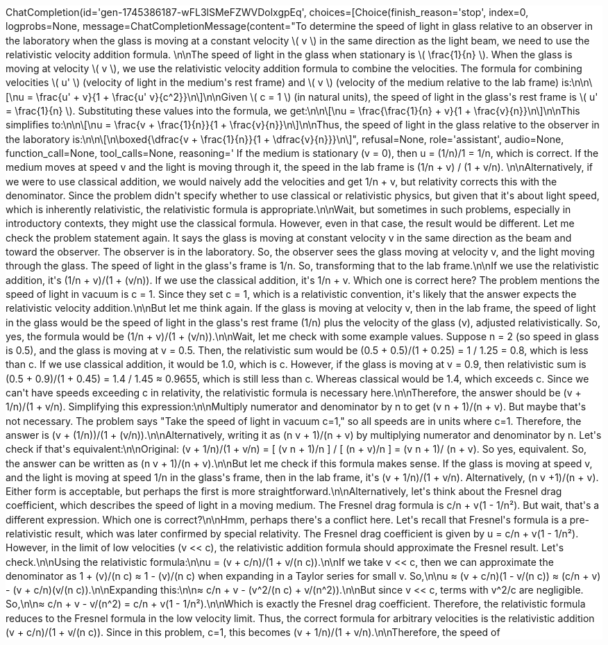 ChatCompletion(id='gen-1745386187-wFL3lSMeFZWVDolxgpEq',
choices=[Choice(finish_reason='stop', index=0, logprobs=None, message=ChatCompletionMessage(content="To determine the speed of light in glass relative to an observer in the laboratory when the glass is moving at a constant velocity \\( v \\) in the same direction as the light beam, we need to use the relativistic velocity addition formula. \n\nThe speed of light in the glass when stationary is \\( \\frac{1}{n} \\). When the glass is moving at velocity \\( v \\), we use the relativistic velocity addition formula to combine the velocities. The formula for combining velocities \\( u' \\) (velocity of light in the medium's rest frame) and \\( v \\) (velocity of the medium relative to the lab frame) is:\n\n\\[\nu = \\frac{u' + v}{1 + \\frac{u' v}{c^2}}\n\\]\n\nGiven \\( c = 1 \\) (in natural units), the speed of light in the glass's rest frame is \\( u' = \\frac{1}{n} \\). Substituting these values into the formula, we get:\n\n\\[\nu = \\frac{\\frac{1}{n} + v}{1 + \\frac{v}{n}}\n\\]\n\nThis simplifies to:\n\n\\[\nu = \\frac{v + \\frac{1}{n}}{1 + \\frac{v}{n}}\n\\]\n\nThus, the speed of light in the glass relative to the observer in the laboratory is:\n\n\\[\n\\boxed{\\dfrac{v + \\frac{1}{n}}{1 + \\dfrac{v}{n}}}\n\\]", refusal=None, role='assistant', audio=None, function_call=None, tool_calls=None, reasoning=' If the medium is stationary (v = 0), then u = (1/n)/1 = 1/n, which is correct. If the medium moves at speed v and the light is moving through it, the speed in the lab frame is (1/n + v) / (1 + v/n). \n\nAlternatively, if we were to use classical addition, we would naively add the velocities and get 1/n + v, but relativity corrects this with the denominator. Since the problem didn\'t specify whether to use classical or relativistic physics, but given that it\'s about light speed, which is inherently relativistic, the relativistic formula is appropriate.\n\nWait, but sometimes in such problems, especially in introductory contexts, they might use the classical formula. However, even in that case, the result would be different. Let me check the problem statement again. It says the glass is moving at constant velocity v in the same direction as the beam and toward the observer. The observer is in the laboratory. So, the observer sees the glass moving at velocity v, and the light moving through the glass. The speed of light in the glass\'s frame is 1/n. So, transforming that to the lab frame.\n\nIf we use the relativistic addition, it\'s (1/n + v)/(1 + (v/n)). If we use the classical addition, it\'s 1/n + v. Which one is correct here? The problem mentions the speed of light in vacuum is c = 1. Since they set c = 1, which is a relativistic convention, it\'s likely that the answer expects the relativistic velocity addition.\n\nBut let me think again. If the glass is moving at velocity v, then in the lab frame, the speed of light in the glass would be the speed of light in the glass\'s rest frame (1/n) plus the velocity of the glass (v), adjusted relativistically. So, yes, the formula would be (1/n + v)/(1 + (v/n)).\n\nWait, let me check with some example values. Suppose n = 2 (so speed in glass is 0.5), and the glass is moving at v = 0.5. Then, the relativistic sum would be (0.5 + 0.5)/(1 + 0.25) = 1 / 1.25 = 0.8, which is less than c. If we use classical addition, it would be 1.0, which is c. However, if the glass is moving at v = 0.9, then relativistic sum is (0.5 + 0.9)/(1 + 0.45) = 1.4 / 1.45 ≈ 0.9655, which is still less than c. Whereas classical would be 1.4, which exceeds c. Since we can\'t have speeds exceeding c in relativity, the relativistic formula is necessary here.\n\nTherefore, the answer should be (v + 1/n)/(1 + v/n). Simplifying this expression:\n\nMultiply numerator and denominator by n to get (v n + 1)/(n + v). But maybe that\'s not necessary. The problem says "Take the speed of light in vacuum c=1," so all speeds are in units where c=1. Therefore, the answer is (v + (1/n))/(1 + (v/n)).\n\nAlternatively, writing it as (n v + 1)/(n + v) by multiplying numerator and denominator by n. Let\'s check if that\'s equivalent:\n\nOriginal: (v + 1/n)/(1 + v/n) = [ (v n + 1)/n ] / [ (n + v)/n ] = (v n + 1)/ (n + v). So yes, equivalent. So, the answer can be written as (n v + 1)/(n + v).\n\nBut let me check if this formula makes sense. If the glass is moving at speed v, and the light is moving at speed 1/n in the glass\'s frame, then in the lab frame, it\'s (v + 1/n)/(1 + v/n). Alternatively, (n v +1)/(n + v). Either form is acceptable, but perhaps the first is more straightforward.\n\nAlternatively, let\'s think about the Fresnel drag coefficient, which describes the speed of light in a moving medium. The Fresnel drag formula is c/n + v(1 - 1/n²). But wait, that\'s a different expression. Which one is correct?\n\nHmm, perhaps there\'s a conflict here. Let\'s recall that Fresnel\'s formula is a pre-relativistic result, which was later confirmed by special relativity. The Fresnel drag coefficient is given by u = c/n + v(1 - 1/n²). However, in the limit of low velocities (v << c), the relativistic addition formula should approximate the Fresnel result. Let\'s check.\n\nUsing the relativistic formula:\n\nu = (v + c/n)/(1 + v/(n c)).\n\nIf we take v << c, then we can approximate the denominator as 1 + (v)/(n c) ≈ 1 - (v)/(n c) when expanding in a Taylor series for small v. So,\n\nu ≈ (v + c/n)(1 - v/(n c)) ≈ (c/n + v) - (v + c/n)(v/(n c)).\n\nExpanding this:\n\n≈ c/n + v - (v^2/(n c) + v/(n^2)).\n\nBut since v << c, terms with v^2/c are negligible. So,\n\n≈ c/n + v - v/(n^2) = c/n + v(1 - 1/n²).\n\nWhich is exactly the Fresnel drag coefficient. Therefore, the relativistic formula reduces to the Fresnel formula in the low velocity limit. Thus, the correct formula for arbitrary velocities is the relativistic addition (v + c/n)/(1 + v/(n c)). Since in this problem, c=1, this becomes (v + 1/n)/(1 + v/n).\n\nTherefore, the speed of
